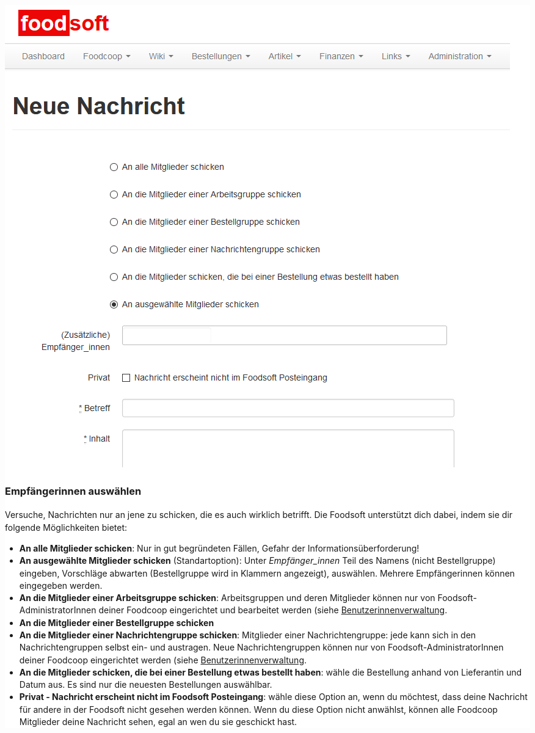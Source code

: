 ![nachricht-neu.png](/uploads-de/usage-communication-nachricht-neu.png)

### Empfängerinnen auswählen

Versuche, Nachrichten nur an jene zu schicken, die es auch wirklich betrifft. Die Foodsoft unterstützt dich dabei, indem sie dir folgende Möglichkeiten bietet:

- **An alle Mitglieder schicken**:  Nur in gut begründeten Fällen, Gefahr der Informationsüberforderung!
- **An ausgewählte Mitglieder schicken** (Standartoption): Unter *Empfänger_innen* Teil des Namens (nicht Bestellgruppe) eingeben, Vorschläge abwarten (Bestellgruppe wird in Klammern angezeigt), auswählen. Mehrere Empfängerinnen können eingegeben werden. 
- **An die Mitglieder einer Arbeitsgruppe schicken**: Arbeitsgruppen und deren Mitglieder können nur von Foodsoft-AdministratorInnen deiner Foodcoop eingerichtet und bearbeitet werden (siehe [Benutzerinnenverwaltung](/de/documentation/admin/users).
- **An die Mitglieder einer Bestellgruppe schicken** 
- **An die Mitglieder einer Nachrichtengruppe schicken**: Mitglieder einer Nachrichtengruppe: jede kann sich in den     Nachrichtengruppen selbst ein- und austragen. Neue    Nachrichtengruppen können nur von Foodsoft-AdministratorInnen deiner    Foodcoop eingerichtet werden (siehe [Benutzerinnenverwaltung](/de/documentation/admin/users).
- **An die Mitglieder schicken, die bei einer Bestellung etwas bestellt haben**: wähle die Bestellung anhand von Lieferantin und Datum aus. Es sind nur die neuesten Bestellungen auswählbar.
- **Privat - Nachricht erscheint nicht im Foodsoft Posteingang**: wähle diese Option an, wenn du möchtest, dass deine Nachricht für andere in der Foodsoft nicht gesehen werden können. Wenn du diese Option nicht anwählst, können alle Foodcoop Mitglieder deine Nachricht sehen, egal an wen du sie geschickt hast. 